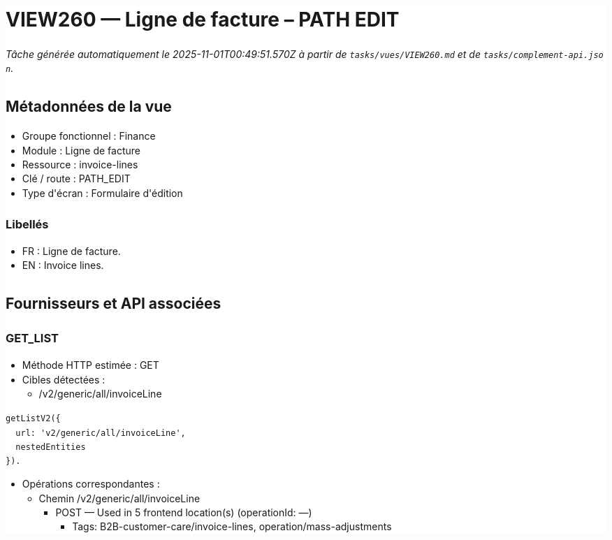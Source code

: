 # VIEW260 — Ligne de facture – PATH EDIT

_Tâche générée automatiquement le 2025-11-01T00:49:51.570Z à partir de `tasks/vues/VIEW260.md` et de `tasks/complement-api.json`._

## Métadonnées de la vue

- Groupe fonctionnel : Finance
- Module : Ligne de facture
- Ressource : invoice-lines
- Clé / route : PATH_EDIT
- Type d'écran : Formulaire d'édition

### Libellés
- FR : Ligne de facture.
- EN : Invoice lines.

## Fournisseurs et API associées

### GET_LIST

- Méthode HTTP estimée : GET
- Cibles détectées :
  - /v2/generic/all/invoiceLine

```text
getListV2({
  url: 'v2/generic/all/invoiceLine',
  nestedEntities
}).
```

- Opérations correspondantes :
  - Chemin /v2/generic/all/invoiceLine
    - POST — Used in 5 frontend location(s) (operationId: —)
      - Tags: B2B-customer-care/invoice-lines, operation/mass-adjustments